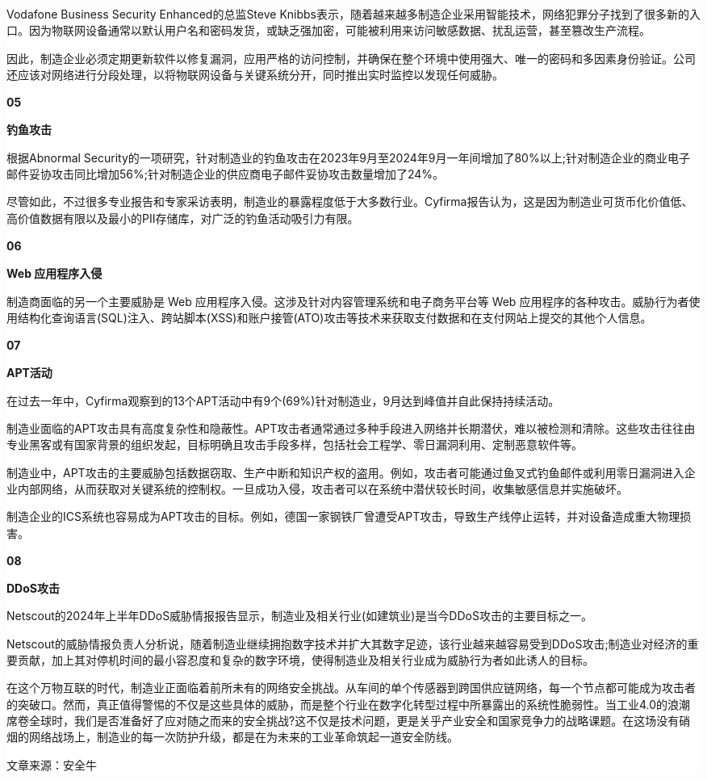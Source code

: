   
Vodafone Business Security Enhanced的总监Steve Knibbs表示，随着越来越多制造企业采用智能技术，网络犯罪分子找到了很多新的入口。因为物联网设备通常以默认用户名和密码发货，或缺乏强加密，可能被利用来访问敏感数据、扰乱运营，甚至篡改生产流程。  
  
  
因此，制造企业必须定期更新软件以修复漏洞，应用严格的访问控制，并确保在整个环境中使用强大、唯一的密码和多因素身份验证。公司还应该对网络进行分段处理，以将物联网设备与关键系统分开，同时推出实时监控以发现任何威胁。  
  
  
**05**  
  
**钓鱼攻击**  
  
  
根据Abnormal Security的一项研究，针对制造业的钓鱼攻击在2023年9月至2024年9月一年间增加了80%以上;针对制造企业的商业电子邮件妥协攻击同比增加56%;针对制造企业的供应商电子邮件妥协攻击数量增加了24%。  
  
  
尽管如此，不过很多专业报告和专家采访表明，制造业的暴露程度低于大多数行业。Cyfirma报告认为，这是因为制造业可货币化价值低、高价值数据有限以及最小的PII存储库，对广泛的钓鱼活动吸引力有限。  
  
  
**06**  
  
**Web 应用程序入侵**  
  
  
制造商面临的另一个主要威胁是 Web 应用程序入侵。这涉及针对内容管理系统和电子商务平台等 Web 应用程序的各种攻击。威胁行为者使用结构化查询语言(SQL)注入、跨站脚本(XSS)和账户接管(ATO)攻击等技术来获取支付数据和在支付网站上提交的其他个人信息。  
  
  
**07**  
  
**APT活动**  
  
  
在过去一年中，Cyfirma观察到的13个APT活动中有9个(69%)针对制造业，9月达到峰值并自此保持持续活动。  
  
  
制造业面临的APT攻击具有高度复杂性和隐蔽性。APT攻击者通常通过多种手段进入网络并长期潜伏，难以被检测和清除。这些攻击往往由专业黑客或有国家背景的组织发起，目标明确且攻击手段多样，包括社会工程学、零日漏洞利用、定制恶意软件等。  
  
  
制造业中，APT攻击的主要威胁包括数据窃取、生产中断和知识产权的盗用。例如，攻击者可能通过鱼叉式钓鱼邮件或利用零日漏洞进入企业内部网络，从而获取对关键系统的控制权。一旦成功入侵，攻击者可以在系统中潜伏较长时间，收集敏感信息并实施破坏。  
  
  
制造企业的ICS系统也容易成为APT攻击的目标。例如，德国一家钢铁厂曾遭受APT攻击，导致生产线停止运转，并对设备造成重大物理损害。  
  
  
**08**  
  
**DDoS攻击**  
  
  
Netscout的2024年上半年DDoS威胁情报报告显示，制造业及相关行业(如建筑业)是当今DDoS攻击的主要目标之一。  
  
  
Netscout的威胁情报负责人分析说，随着制造业继续拥抱数字技术并扩大其数字足迹，该行业越来越容易受到DDoS攻击;制造业对经济的重要贡献，加上其对停机时间的最小容忍度和复杂的数字环境，使得制造业及相关行业成为威胁行为者如此诱人的目标。  
  
  
在这个万物互联的时代，制造业正面临着前所未有的网络安全挑战。从车间的单个传感器到跨国供应链网络，每一个节点都可能成为攻击者的突破口。然而，真正值得警惕的不仅是这些具体的威胁，而是整个行业在数字化转型过程中所暴露出的系统性脆弱性。当工业4.0的浪潮席卷全球时，我们是否准备好了应对随之而来的安全挑战?这不仅是技术问题，更是关乎产业安全和国家竞争力的战略课题。在这场没有硝烟的网络战场上，制造业的每一次防护升级，都是在为未来的工业革命筑起一道安全防线。  
  
  
文章来源：安全牛  
  